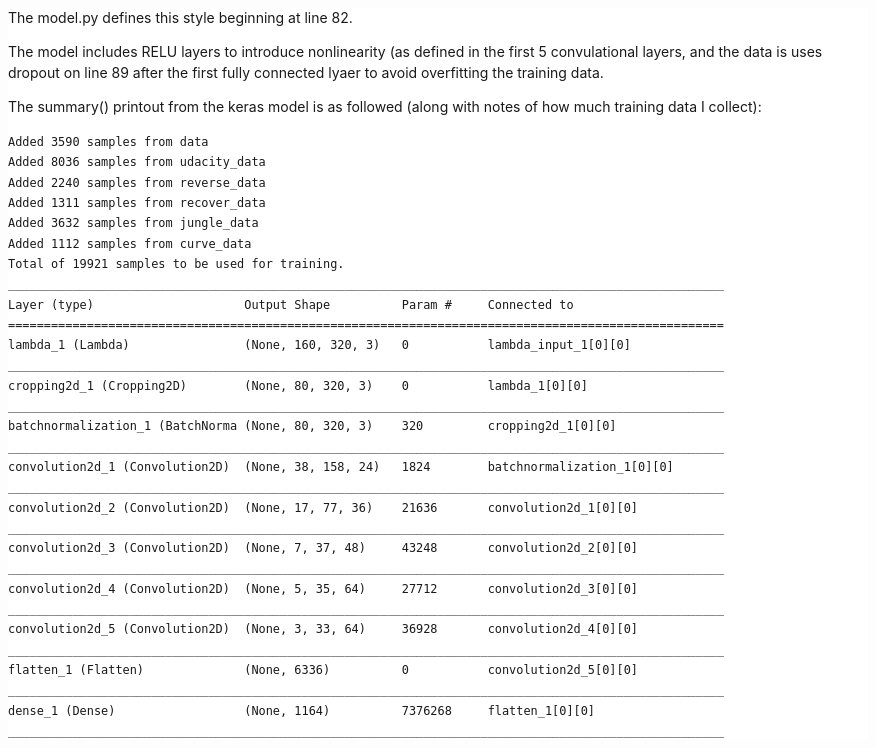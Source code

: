 The model.py defines this style beginning at line 82.
 
The model includes RELU layers to introduce nonlinearity (as defined in the first 5 convulational layers,
 and the data is uses dropout on line 89 after the first fully connected lyaer to avoid overfitting the training data. 

The summary() printout from the keras model is as followed (along with notes of how much training data I collect):

```
Added 3590 samples from data
Added 8036 samples from udacity_data
Added 2240 samples from reverse_data
Added 1311 samples from recover_data
Added 3632 samples from jungle_data
Added 1112 samples from curve_data
Total of 19921 samples to be used for training.
____________________________________________________________________________________________________
Layer (type)                     Output Shape          Param #     Connected to                     
====================================================================================================
lambda_1 (Lambda)                (None, 160, 320, 3)   0           lambda_input_1[0][0]             
____________________________________________________________________________________________________
cropping2d_1 (Cropping2D)        (None, 80, 320, 3)    0           lambda_1[0][0]                   
____________________________________________________________________________________________________
batchnormalization_1 (BatchNorma (None, 80, 320, 3)    320         cropping2d_1[0][0]               
____________________________________________________________________________________________________
convolution2d_1 (Convolution2D)  (None, 38, 158, 24)   1824        batchnormalization_1[0][0]       
____________________________________________________________________________________________________
convolution2d_2 (Convolution2D)  (None, 17, 77, 36)    21636       convolution2d_1[0][0]            
____________________________________________________________________________________________________
convolution2d_3 (Convolution2D)  (None, 7, 37, 48)     43248       convolution2d_2[0][0]            
____________________________________________________________________________________________________
convolution2d_4 (Convolution2D)  (None, 5, 35, 64)     27712       convolution2d_3[0][0]            
____________________________________________________________________________________________________
convolution2d_5 (Convolution2D)  (None, 3, 33, 64)     36928       convolution2d_4[0][0]            
____________________________________________________________________________________________________
flatten_1 (Flatten)              (None, 6336)          0           convolution2d_5[0][0]            
____________________________________________________________________________________________________
dense_1 (Dense)                  (None, 1164)          7376268     flatten_1[0][0]                  
____________________________________________________________________________________________________
```

[//]: # (Image References)
[image1]: ./examples/placeholder.png "Model Visualization"
[image2]: ./examples/placeholder.png "Grayscaling"
[image3]: ./examples/placeholder_small.png "Recovery Image"
[image4]: ./examples/placeholder_small.png "Recovery Image"
[image5]: ./examples/placeholder_small.png "Recovery Image"
[image6]: ./examples/placeholder_small.png "Normal Image"
[image7]: ./examples/placeholder_small.png "Flipped Image"